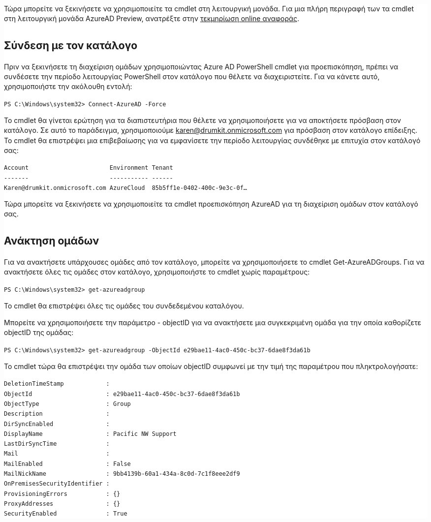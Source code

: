 Τώρα μπορείτε να ξεκινήσετε να χρησιμοποιείτε τα cmdlet στη λειτουργική μονάδα. Για μια πλήρη περιγραφή των τα cmdlet στη λειτουργική μονάδα AzureAD Preview, ανατρέξτε στην [τεκμηρίωση online αναφοράς](https://msdn.microsoft.com/library/azure/mt757216.aspx).

## <a name="connecting-to-the-directory"></a>Σύνδεση με τον κατάλογο
Πριν να ξεκινήσετε τη διαχείριση ομάδων χρησιμοποιώντας Azure AD PowerShell cmdlet για προεπισκόπηση, πρέπει να συνδέσετε την περίοδο λειτουργίας PowerShell στον κατάλογο που θέλετε να διαχειριστείτε. Για να κάνετε αυτό, χρησιμοποιήστε την ακόλουθη εντολή:

    PS C:\Windows\system32> Connect-AzureAD -Force

Το cmdlet θα γίνεται ερώτηση για τα διαπιστευτήρια που θέλετε να χρησιμοποιήσετε για να αποκτήσετε πρόσβαση στον κατάλογο. Σε αυτό το παράδειγμα, χρησιμοποιούμε karen@drumkit.onmicrosoft.com για πρόσβαση στον κατάλογο επίδειξης. Το cmdlet θα επιστρέψει μια επιβεβαίωσης για να εμφανίσετε την περίοδο λειτουργίας συνδέθηκε με επιτυχία στον κατάλογό σας:

    Account                       Environment Tenant
    -------                       ----------- ------
    Karen@drumkit.onmicrosoft.com AzureCloud  85b5ff1e-0402-400c-9e3c-0f…

Τώρα μπορείτε να ξεκινήσετε να χρησιμοποιείτε τα cmdlet προεπισκόπηση AzureAD για τη διαχείριση ομάδων στον κατάλογό σας.

## <a name="retrieving-groups"></a>Ανάκτηση ομάδων
Για να ανακτήσετε υπάρχουσες ομάδες από τον κατάλογο, μπορείτε να χρησιμοποιήσετε το cmdlet Get-AzureADGroups. Για να ανακτήσετε όλες τις ομάδες στον κατάλογο, χρησιμοποιήστε το cmdlet χωρίς παραμέτρους:

    PS C:\Windows\system32> get-azureadgroup

Το cmdlet θα επιστρέψει όλες τις ομάδες του συνδεδεμένου καταλόγου.

Μπορείτε να χρησιμοποιήσετε την παράμετρο - objectID για να ανακτήσετε μια συγκεκριμένη ομάδα για την οποία καθορίζετε objectID της ομάδας:

    PS C:\Windows\system32> get-azureadgroup -ObjectId e29bae11-4ac0-450c-bc37-6dae8f3da61b

Το cmdlet τώρα θα επιστρέψει την ομάδα των οποίων objectID συμφωνεί με την τιμή της παραμέτρου που πληκτρολογήσατε:

    DeletionTimeStamp            :
    ObjectId                     : e29bae11-4ac0-450c-bc37-6dae8f3da61b
    ObjectType                   : Group
    Description                  :
    DirSyncEnabled               :
    DisplayName                  : Pacific NW Support
    LastDirSyncTime              :
    Mail                         :
    MailEnabled                  : False
    MailNickName                 : 9bb4139b-60a1-434a-8c0d-7c1f8eee2df9
    OnPremisesSecurityIdentifier :
    ProvisioningErrors           : {}
    ProxyAddresses               : {}
    SecurityEnabled              : True

